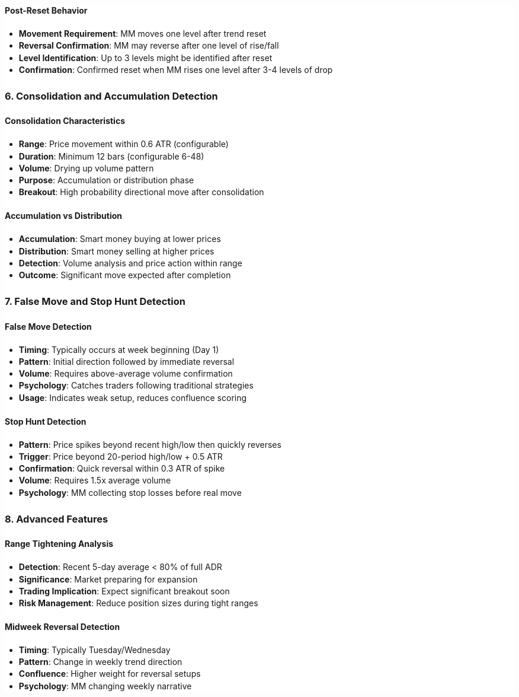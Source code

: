 #### **Post-Reset Behavior**
- **Movement Requirement**: MM moves one level after trend reset
- **Reversal Confirmation**: MM may reverse after one level of rise/fall
- **Level Identification**: Up to 3 levels might be identified after reset
- **Confirmation**: Confirmed reset when MM rises one level after 3-4 levels of drop

### 6. Consolidation and Accumulation Detection

#### **Consolidation Characteristics**
- **Range**: Price movement within 0.6 ATR (configurable)
- **Duration**: Minimum 12 bars (configurable 6-48)
- **Volume**: Drying up volume pattern
- **Purpose**: Accumulation or distribution phase
- **Breakout**: High probability directional move after consolidation

#### **Accumulation vs Distribution**
- **Accumulation**: Smart money buying at lower prices
- **Distribution**: Smart money selling at higher prices
- **Detection**: Volume analysis and price action within range
- **Outcome**: Significant move expected after completion

### 7. False Move and Stop Hunt Detection

#### **False Move Detection**
- **Timing**: Typically occurs at week beginning (Day 1)
- **Pattern**: Initial direction followed by immediate reversal
- **Volume**: Requires above-average volume confirmation
- **Psychology**: Catches traders following traditional strategies
- **Usage**: Indicates weak setup, reduces confluence scoring

#### **Stop Hunt Detection**
- **Pattern**: Price spikes beyond recent high/low then quickly reverses
- **Trigger**: Price beyond 20-period high/low + 0.5 ATR
- **Confirmation**: Quick reversal within 0.3 ATR of spike
- **Volume**: Requires 1.5x average volume
- **Psychology**: MM collecting stop losses before real move

### 8. Advanced Features

#### **Range Tightening Analysis**
- **Detection**: Recent 5-day average < 80% of full ADR
- **Significance**: Market preparing for expansion
- **Trading Implication**: Expect significant breakout soon
- **Risk Management**: Reduce position sizes during tight ranges

#### **Midweek Reversal Detection**
- **Timing**: Typically Tuesday/Wednesday
- **Pattern**: Change in weekly trend direction
- **Confluence**: Higher weight for reversal setups
- **Psychology**: MM changing weekly narrative

